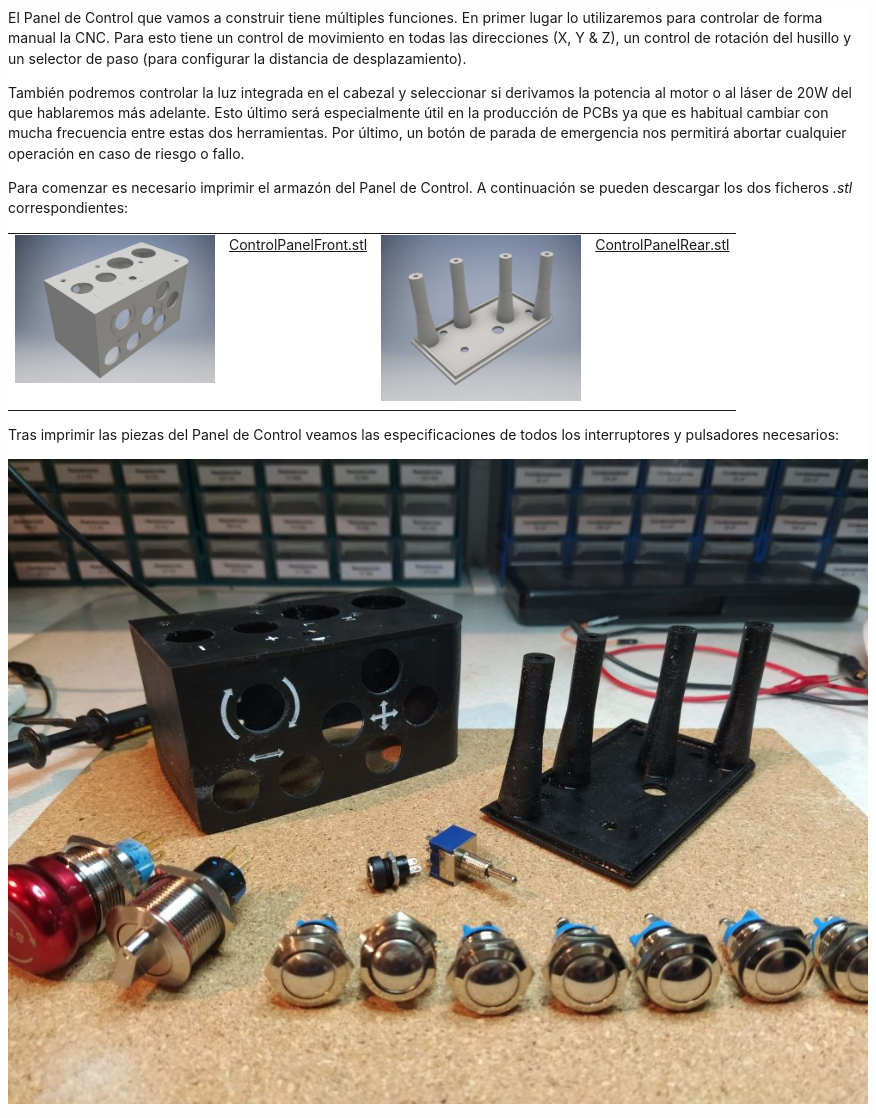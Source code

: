 El Panel de Control que vamos a construir tiene múltiples funciones. En primer lugar lo utilizaremos para controlar de forma manual la CNC. Para esto tiene un control de movimiento en todas las direcciones (X, Y & Z), un control de rotación del husillo y un selector de paso (para configurar la distancia de desplazamiento). 

También podremos controlar la luz integrada en el cabezal y seleccionar si derivamos la potencia al motor o al láser de 20W del que hablaremos más adelante. Esto último será especialmente útil en la producción de PCBs ya que es habitual cambiar con mucha frecuencia entre estas dos herramientas. Por último, un botón de parada de emergencia nos permitirá abortar cualquier operación en caso de riesgo o fallo. 

Para comenzar es necesario imprimir el armazón del Panel de Control. A continuación se pueden descargar los dos ficheros _.stl_ correspondientes:

<table class="center">
    <tr>
        <td>
            <a href="/assets/2021-02-12-cnc-1610-upgrade/Thumb_ControlPanelFront.jpg">
                <img 
                src="/assets/2021-02-12-cnc-1610-upgrade/low/Thumb_ControlPanelFront.jpg" 
                width="200" />
            </a>
        </td>
        <td>
            <a href="/assets/2021-02-12-cnc-1610-upgrade/downloads/ControlPanelFront.stl">ControlPanelFront.stl</a>
        </td>
        <td>
            <a href="/assets/2021-02-12-cnc-1610-upgrade/Thumb_ControlPanelRear.jpg">
                <img 
                src="/assets/2021-02-12-cnc-1610-upgrade/low/Thumb_ControlPanelRear.jpg" 
                width="200" />
            </a>
        </td>
        <td>
            <a href="/assets/2021-02-12-cnc-1610-upgrade/downloads/ControlPanelRear.stl">ControlPanelRear.stl</a>
        </td>
    </tr>
</table>

Tras imprimir las piezas del Panel de Control veamos las especificaciones de todos los interruptores y pulsadores necesarios:


<a href="/assets/2021-02-12-cnc-1610-upgrade/ControlPanelAssembly.jpg" >
    <img 
        src="/assets/2021-02-12-cnc-1610-upgrade/low/ControlPanelAssembly.jpg"
        alt="Schematic" 
        class="center" />
</a>
